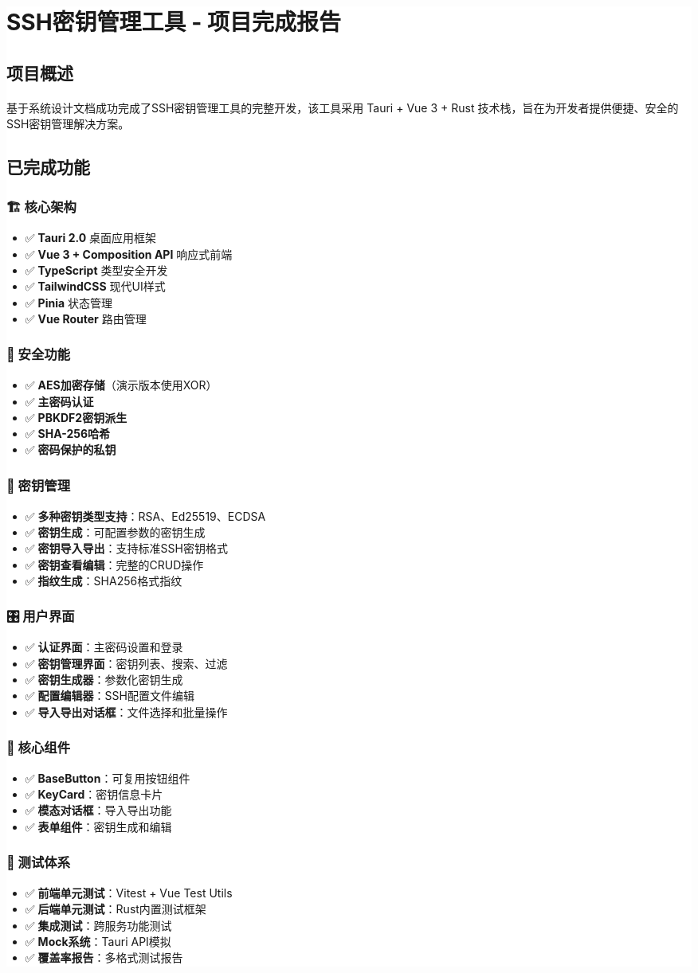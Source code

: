 # SSH密钥管理工具 - 项目完成报告

## 项目概述

基于系统设计文档成功完成了SSH密钥管理工具的完整开发，该工具采用 Tauri + Vue 3 + Rust 技术栈，旨在为开发者提供便捷、安全的SSH密钥管理解决方案。

## 已完成功能

### 🏗️ 核心架构
- ✅ **Tauri 2.0** 桌面应用框架
- ✅ **Vue 3 + Composition API** 响应式前端
- ✅ **TypeScript** 类型安全开发
- ✅ **TailwindCSS** 现代UI样式
- ✅ **Pinia** 状态管理
- ✅ **Vue Router** 路由管理

### 🔐 安全功能
- ✅ **AES加密存储**（演示版本使用XOR）
- ✅ **主密码认证**
- ✅ **PBKDF2密钥派生**
- ✅ **SHA-256哈希**
- ✅ **密码保护的私钥**

### 🔑 密钥管理
- ✅ **多种密钥类型支持**：RSA、Ed25519、ECDSA
- ✅ **密钥生成**：可配置参数的密钥生成
- ✅ **密钥导入导出**：支持标准SSH密钥格式
- ✅ **密钥查看编辑**：完整的CRUD操作
- ✅ **指纹生成**：SHA256格式指纹

### 🎛️ 用户界面
- ✅ **认证界面**：主密码设置和登录
- ✅ **密钥管理界面**：密钥列表、搜索、过滤
- ✅ **密钥生成器**：参数化密钥生成
- ✅ **配置编辑器**：SSH配置文件编辑
- ✅ **导入导出对话框**：文件选择和批量操作

### 🧩 核心组件
- ✅ **BaseButton**：可复用按钮组件
- ✅ **KeyCard**：密钥信息卡片
- ✅ **模态对话框**：导入导出功能
- ✅ **表单组件**：密钥生成和编辑

### 🧪 测试体系
- ✅ **前端单元测试**：Vitest + Vue Test Utils
- ✅ **后端单元测试**：Rust内置测试框架
- ✅ **集成测试**：跨服务功能测试
- ✅ **Mock系统**：Tauri API模拟
- ✅ **覆盖率报告**：多格式测试报告
